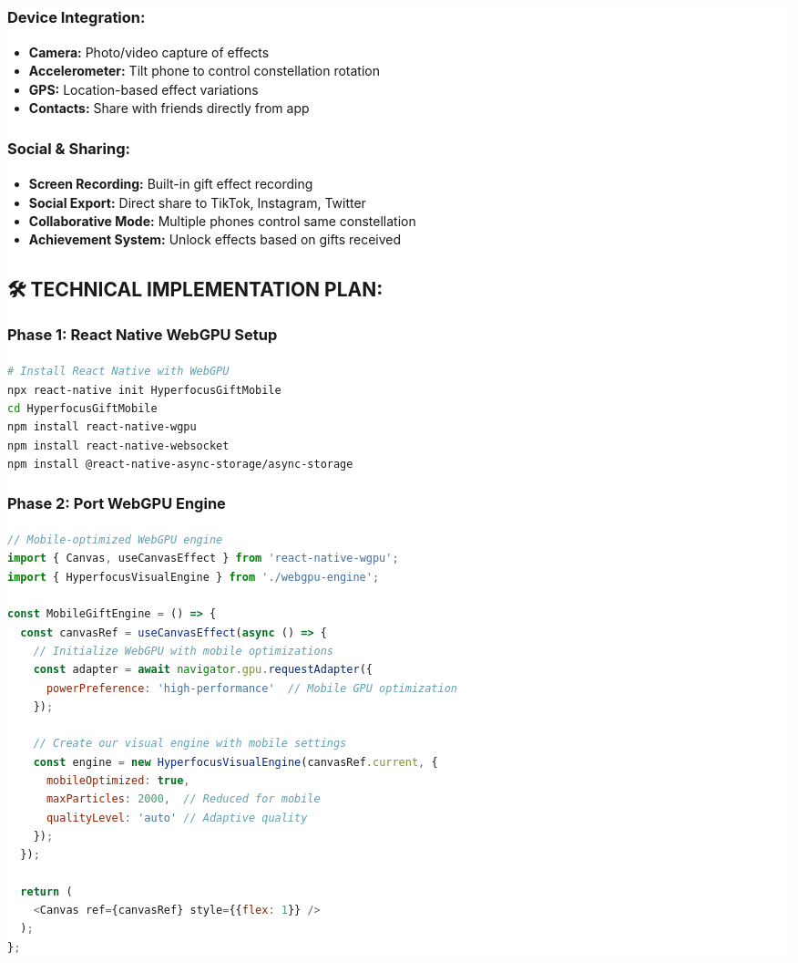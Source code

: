### Device Integration:
- **Camera:** Photo/video capture of effects
- **Accelerometer:** Tilt phone to control constellation rotation
- **GPS:** Location-based effect variations
- **Contacts:** Share with friends directly from app

### Social & Sharing:
- **Screen Recording:** Built-in gift effect recording
- **Social Export:** Direct share to TikTok, Instagram, Twitter
- **Collaborative Mode:** Multiple phones control same constellation
- **Achievement System:** Unlock effects based on gifts received

## 🛠️ TECHNICAL IMPLEMENTATION PLAN:

### Phase 1: React Native WebGPU Setup
```bash
# Install React Native with WebGPU
npx react-native init HyperfocusGiftMobile
cd HyperfocusGiftMobile
npm install react-native-wgpu
npm install react-native-websocket
npm install @react-native-async-storage/async-storage
```

### Phase 2: Port WebGPU Engine
```javascript
// Mobile-optimized WebGPU engine
import { Canvas, useCanvasEffect } from 'react-native-wgpu';
import { HyperfocusVisualEngine } from './webgpu-engine';

const MobileGiftEngine = () => {
  const canvasRef = useCanvasEffect(async () => {
    // Initialize WebGPU with mobile optimizations
    const adapter = await navigator.gpu.requestAdapter({
      powerPreference: 'high-performance'  // Mobile GPU optimization
    });

    // Create our visual engine with mobile settings
    const engine = new HyperfocusVisualEngine(canvasRef.current, {
      mobileOptimized: true,
      maxParticles: 2000,  // Reduced for mobile
      qualityLevel: 'auto' // Adaptive quality
    });
  });

  return (
    <Canvas ref={canvasRef} style={{flex: 1}} />
  );
};
```
